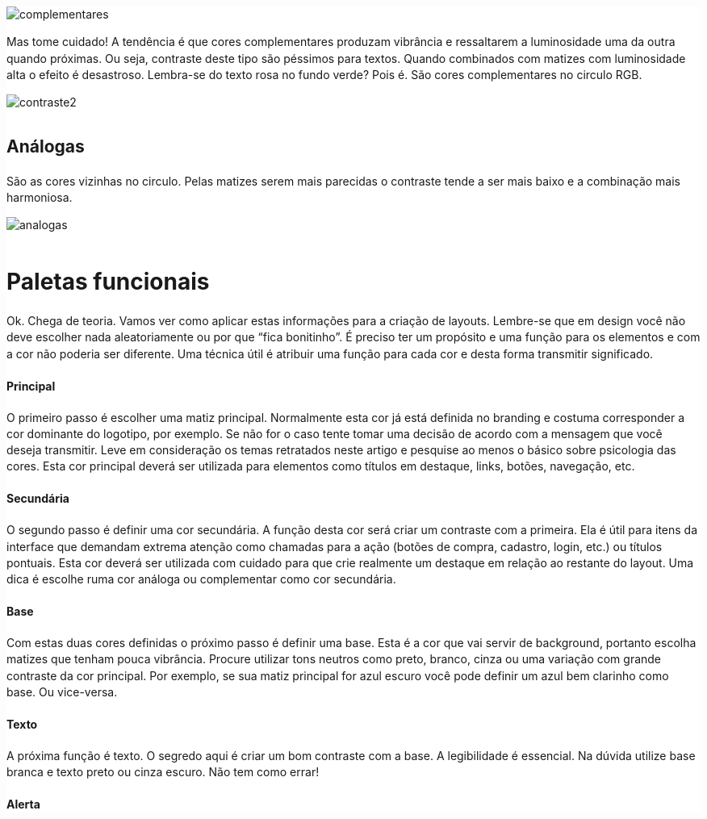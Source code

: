 <img class="alignnone size-full wp-image-39001" alt="complementares" src="http://tableless.com.br/uploads/2013/09/complementares.jpg" width="660" height="400" srcset="uploads/2013/09/complementares.jpg 660w, uploads/2013/09/complementares-277x168.jpg 277w, uploads/2013/09/complementares-511x310.jpg 511w" sizes="(max-width: 660px) 100vw, 660px" />

Mas tome cuidado! A tendência é que cores complementares produzam vibrância e ressaltarem a luminosidade uma da outra quando próximas. Ou seja, contraste deste tipo são péssimos para textos. Quando combinados com matizes com luminosidade alta o efeito é desastroso. Lembra-se do texto rosa no fundo verde? Pois é. São cores complementares no circulo RGB.

<img class="alignnone size-full wp-image-39003" alt="contraste2" src="http://tableless.com.br/uploads/2013/09/contraste2.jpg" width="660" height="400" srcset="uploads/2013/09/contraste2.jpg 660w, uploads/2013/09/contraste2-277x168.jpg 277w, uploads/2013/09/contraste2-511x310.jpg 511w" sizes="(max-width: 660px) 100vw, 660px" />

## Análogas

São as cores vizinhas no circulo. Pelas matizes serem mais parecidas o contraste tende a ser mais baixo e a combinação mais harmoniosa.

<img class="alignnone size-full wp-image-39000" alt="analogas" src="http://tableless.com.br/uploads/2013/09/analogas.jpg" width="660" height="400" srcset="uploads/2013/09/analogas.jpg 660w, uploads/2013/09/analogas-277x168.jpg 277w, uploads/2013/09/analogas-511x310.jpg 511w" sizes="(max-width: 660px) 100vw, 660px" />

# Paletas funcionais

Ok. Chega de teoria. Vamos ver como aplicar estas informações para a criação de layouts. Lembre-se que em design você não deve escolher nada aleatoriamente ou por que &#8220;fica bonitinho&#8221;. É preciso ter um propósito e uma função para os elementos e com a cor não poderia ser diferente. Uma técnica útil é atribuir uma função para cada cor e desta forma transmitir significado.

#### Principal

O primeiro passo é escolher uma matiz principal. Normalmente esta cor já está definida no branding e costuma corresponder a cor dominante do logotipo, por exemplo. Se não for o caso tente tomar uma decisão de acordo com a mensagem que você deseja transmitir. Leve em consideração os temas retratados neste artigo e pesquise ao menos o básico sobre psicologia das cores. Esta cor principal deverá ser utilizada para elementos como títulos em destaque, links, botões, navegação, etc.

#### Secundária

O segundo passo é definir uma cor secundária. A função desta cor será criar um contraste com a primeira. Ela é útil para itens da interface que demandam extrema atenção como chamadas para a ação (botões de compra, cadastro, login, etc.) ou títulos pontuais. Esta cor deverá ser utilizada com cuidado para que crie realmente um destaque em relação ao restante do layout. Uma dica é escolhe ruma cor análoga ou complementar como cor secundária.

#### Base

Com estas duas cores definidas o próximo passo é definir uma base. Esta é a cor que vai servir de background, portanto escolha matizes que tenham pouca vibrância. Procure utilizar tons neutros como preto, branco, cinza ou uma variação com grande contraste da cor principal. Por exemplo, se sua matiz principal for azul escuro você pode definir um azul bem clarinho como base. Ou vice-versa.

#### Texto

A próxima função é texto. O segredo aqui é criar um bom contraste com a base. A legibilidade é essencial. Na dúvida utilize base branca e texto preto ou cinza escuro. Não tem como errar!

#### Alerta
